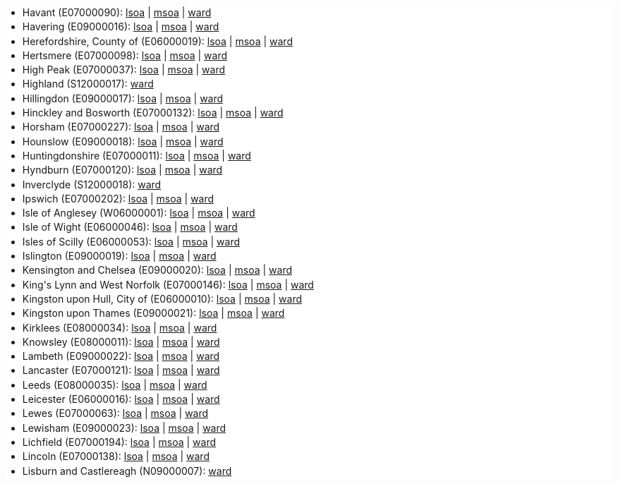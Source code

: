 - Havant (E07000090): [lsoa](../boundaries/lsoa/E07000090.geojson) | [msoa](../boundaries/msoa/E07000090.geojson) | [ward](../boundaries/ward/E07000090.geojson)
- Havering (E09000016): [lsoa](../boundaries/lsoa/E09000016.geojson) | [msoa](../boundaries/msoa/E09000016.geojson) | [ward](../boundaries/ward/E09000016.geojson)
- Herefordshire, County of (E06000019): [lsoa](../boundaries/lsoa/E06000019.geojson) | [msoa](../boundaries/msoa/E06000019.geojson) | [ward](../boundaries/ward/E06000019.geojson)
- Hertsmere (E07000098): [lsoa](../boundaries/lsoa/E07000098.geojson) | [msoa](../boundaries/msoa/E07000098.geojson) | [ward](../boundaries/ward/E07000098.geojson)
- High Peak (E07000037): [lsoa](../boundaries/lsoa/E07000037.geojson) | [msoa](../boundaries/msoa/E07000037.geojson) | [ward](../boundaries/ward/E07000037.geojson)
- Highland (S12000017): [ward](../boundaries/ward/S12000017.geojson)
- Hillingdon (E09000017): [lsoa](../boundaries/lsoa/E09000017.geojson) | [msoa](../boundaries/msoa/E09000017.geojson) | [ward](../boundaries/ward/E09000017.geojson)
- Hinckley and Bosworth (E07000132): [lsoa](../boundaries/lsoa/E07000132.geojson) | [msoa](../boundaries/msoa/E07000132.geojson) | [ward](../boundaries/ward/E07000132.geojson)
- Horsham (E07000227): [lsoa](../boundaries/lsoa/E07000227.geojson) | [msoa](../boundaries/msoa/E07000227.geojson) | [ward](../boundaries/ward/E07000227.geojson)
- Hounslow (E09000018): [lsoa](../boundaries/lsoa/E09000018.geojson) | [msoa](../boundaries/msoa/E09000018.geojson) | [ward](../boundaries/ward/E09000018.geojson)
- Huntingdonshire (E07000011): [lsoa](../boundaries/lsoa/E07000011.geojson) | [msoa](../boundaries/msoa/E07000011.geojson) | [ward](../boundaries/ward/E07000011.geojson)
- Hyndburn (E07000120): [lsoa](../boundaries/lsoa/E07000120.geojson) | [msoa](../boundaries/msoa/E07000120.geojson) | [ward](../boundaries/ward/E07000120.geojson)
- Inverclyde (S12000018): [ward](../boundaries/ward/S12000018.geojson)
- Ipswich (E07000202): [lsoa](../boundaries/lsoa/E07000202.geojson) | [msoa](../boundaries/msoa/E07000202.geojson) | [ward](../boundaries/ward/E07000202.geojson)
- Isle of Anglesey (W06000001): [lsoa](../boundaries/lsoa/W06000001.geojson) | [msoa](../boundaries/msoa/W06000001.geojson) | [ward](../boundaries/ward/W06000001.geojson)
- Isle of Wight (E06000046): [lsoa](../boundaries/lsoa/E06000046.geojson) | [msoa](../boundaries/msoa/E06000046.geojson) | [ward](../boundaries/ward/E06000046.geojson)
- Isles of Scilly (E06000053): [lsoa](../boundaries/lsoa/E06000053.geojson) | [msoa](../boundaries/msoa/E06000053.geojson) | [ward](../boundaries/ward/E06000053.geojson)
- Islington (E09000019): [lsoa](../boundaries/lsoa/E09000019.geojson) | [msoa](../boundaries/msoa/E09000019.geojson) | [ward](../boundaries/ward/E09000019.geojson)
- Kensington and Chelsea (E09000020): [lsoa](../boundaries/lsoa/E09000020.geojson) | [msoa](../boundaries/msoa/E09000020.geojson) | [ward](../boundaries/ward/E09000020.geojson)
- King's Lynn and West Norfolk (E07000146): [lsoa](../boundaries/lsoa/E07000146.geojson) | [msoa](../boundaries/msoa/E07000146.geojson) | [ward](../boundaries/ward/E07000146.geojson)
- Kingston upon Hull, City of (E06000010): [lsoa](../boundaries/lsoa/E06000010.geojson) | [msoa](../boundaries/msoa/E06000010.geojson) | [ward](../boundaries/ward/E06000010.geojson)
- Kingston upon Thames (E09000021): [lsoa](../boundaries/lsoa/E09000021.geojson) | [msoa](../boundaries/msoa/E09000021.geojson) | [ward](../boundaries/ward/E09000021.geojson)
- Kirklees (E08000034): [lsoa](../boundaries/lsoa/E08000034.geojson) | [msoa](../boundaries/msoa/E08000034.geojson) | [ward](../boundaries/ward/E08000034.geojson)
- Knowsley (E08000011): [lsoa](../boundaries/lsoa/E08000011.geojson) | [msoa](../boundaries/msoa/E08000011.geojson) | [ward](../boundaries/ward/E08000011.geojson)
- Lambeth (E09000022): [lsoa](../boundaries/lsoa/E09000022.geojson) | [msoa](../boundaries/msoa/E09000022.geojson) | [ward](../boundaries/ward/E09000022.geojson)
- Lancaster (E07000121): [lsoa](../boundaries/lsoa/E07000121.geojson) | [msoa](../boundaries/msoa/E07000121.geojson) | [ward](../boundaries/ward/E07000121.geojson)
- Leeds (E08000035): [lsoa](../boundaries/lsoa/E08000035.geojson) | [msoa](../boundaries/msoa/E08000035.geojson) | [ward](../boundaries/ward/E08000035.geojson)
- Leicester (E06000016): [lsoa](../boundaries/lsoa/E06000016.geojson) | [msoa](../boundaries/msoa/E06000016.geojson) | [ward](../boundaries/ward/E06000016.geojson)
- Lewes (E07000063): [lsoa](../boundaries/lsoa/E07000063.geojson) | [msoa](../boundaries/msoa/E07000063.geojson) | [ward](../boundaries/ward/E07000063.geojson)
- Lewisham (E09000023): [lsoa](../boundaries/lsoa/E09000023.geojson) | [msoa](../boundaries/msoa/E09000023.geojson) | [ward](../boundaries/ward/E09000023.geojson)
- Lichfield (E07000194): [lsoa](../boundaries/lsoa/E07000194.geojson) | [msoa](../boundaries/msoa/E07000194.geojson) | [ward](../boundaries/ward/E07000194.geojson)
- Lincoln (E07000138): [lsoa](../boundaries/lsoa/E07000138.geojson) | [msoa](../boundaries/msoa/E07000138.geojson) | [ward](../boundaries/ward/E07000138.geojson)
- Lisburn and Castlereagh (N09000007): [ward](../boundaries/ward/N09000007.geojson)